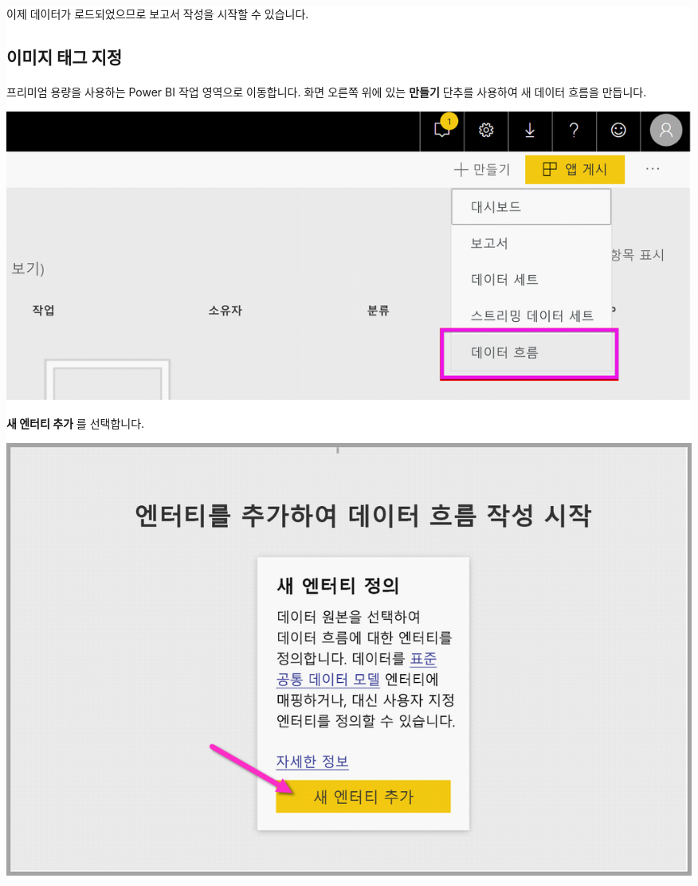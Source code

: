 이제 데이터가 로드되었으므로 보고서 작성을 시작할 수 있습니다.

## <a name="image-tagging"></a>이미지 태그 지정

프리미엄 용량을 사용하는 Power BI 작업 영역으로 이동합니다. 화면 오른쪽 위에 있는 **만들기** 단추를 사용하여 새 데이터 흐름을 만듭니다.

![만들기, 데이터 흐름이 차례로 선택된 Power BI 작업 영역을 보여 주는 스크린샷.](media/service-tutorial-using-cognitive-services/tutorial-using-cognitive-services_12.png)

**새 엔터티 추가** 를 선택합니다.

![워크플로 만들기를 시작하기 위해 새 엔터티를 추가하는 옵션을 보여 주는 스크린샷.](media/service-tutorial-using-cognitive-services/tutorial-using-cognitive-services_13.png)

